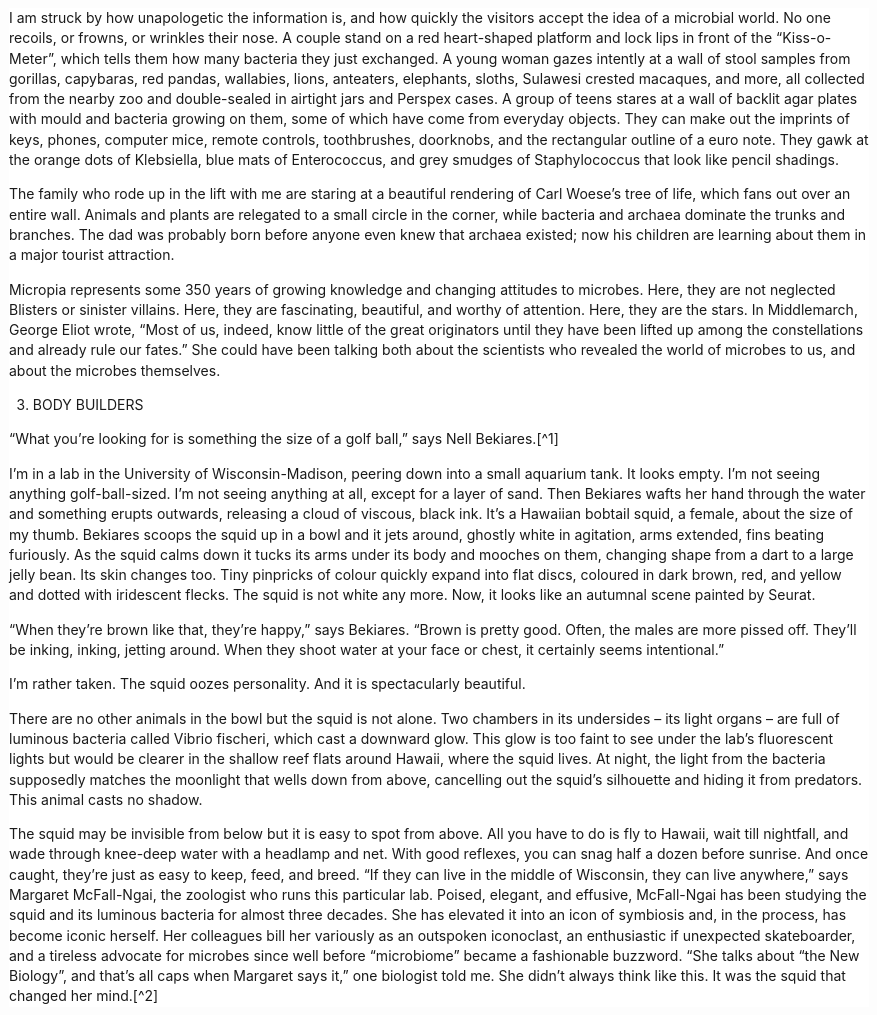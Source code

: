 I am struck by how unapologetic the information is, and how quickly the visitors accept the idea of a microbial world. No one recoils, or frowns, or wrinkles their nose. A couple stand on a red heart-shaped platform and lock lips in front of the “Kiss-o-Meter”, which tells them how many bacteria they just exchanged. A young woman gazes intently at a wall of stool samples from gorillas, capybaras, red pandas, wallabies, lions, anteaters, elephants, sloths, Sulawesi crested macaques, and more, all collected from the nearby zoo and double-sealed in airtight jars and Perspex cases. A group of teens stares at a wall of backlit agar plates with mould and bacteria growing on them, some of which have come from everyday objects. They can make out the imprints of keys, phones, computer mice, remote controls, toothbrushes, doorknobs, and the rectangular outline of a euro note. They gawk at the orange dots of Klebsiella, blue mats of Enterococcus, and grey smudges of Staphylococcus that look like pencil shadings.

The family who rode up in the lift with me are staring at a beautiful rendering of Carl Woese’s tree of life, which fans out over an entire wall. Animals and plants are relegated to a small circle in the corner, while bacteria and archaea dominate the trunks and branches. The dad was probably born before anyone even knew that archaea existed; now his children are learning about them in a major tourist attraction.

Micropia represents some 350 years of growing knowledge and changing attitudes to microbes. Here, they are not neglected Blisters or sinister villains. Here, they are fascinating, beautiful, and worthy of attention. Here, they are the stars. In Middlemarch, George Eliot wrote, “Most of us, indeed, know little of the great originators until they have been lifted up among the constellations and already rule our fates.” She could have been talking both about the scientists who revealed the world of microbes to us, and about the microbes themselves.   

3. BODY BUILDERS

“What you’re looking for is something the size of a golf ball,” says Nell Bekiares.[^1]

I’m in a lab in the University of Wisconsin-Madison, peering down into a small aquarium tank. It looks empty. I’m not seeing anything golf-ball-sized. I’m not seeing anything at all, except for a layer of sand. Then Bekiares wafts her hand through the water and something erupts outwards, releasing a cloud of viscous, black ink. It’s a Hawaiian bobtail squid, a female, about the size of my thumb. Bekiares scoops the squid up in a bowl and it jets around, ghostly white in agitation, arms extended, fins beating furiously. As the squid calms down it tucks its arms under its body and mooches on them, changing shape from a dart to a large jelly bean. Its skin changes too. Tiny pinpricks of colour quickly expand into flat discs, coloured in dark brown, red, and yellow and dotted with iridescent flecks. The squid is not white any more. Now, it looks like an autumnal scene painted by Seurat.

“When they’re brown like that, they’re happy,” says Bekiares. “Brown is pretty good. Often, the males are more pissed off. They’ll be inking, inking, jetting around. When they shoot water at your face or chest, it certainly seems intentional.”

I’m rather taken. The squid oozes personality. And it is spectacularly beautiful.

There are no other animals in the bowl but the squid is not alone. Two chambers in its undersides – its light organs – are full of luminous bacteria called Vibrio fischeri, which cast a downward glow. This glow is too faint to see under the lab’s fluorescent lights but would be clearer in the shallow reef flats around Hawaii, where the squid lives. At night, the light from the bacteria supposedly matches the moonlight that wells down from above, cancelling out the squid’s silhouette and hiding it from predators. This animal casts no shadow.

The squid may be invisible from below but it is easy to spot from above. All you have to do is fly to Hawaii, wait till nightfall, and wade through knee-deep water with a headlamp and net. With good reflexes, you can snag half a dozen before sunrise. And once caught, they’re just as easy to keep, feed, and breed. “If they can live in the middle of Wisconsin, they can live anywhere,” says Margaret McFall-Ngai, the zoologist who runs this particular lab. Poised, elegant, and effusive, McFall-Ngai has been studying the squid and its luminous bacteria for almost three decades. She has elevated it into an icon of symbiosis and, in the process, has become iconic herself. Her colleagues bill her variously as an outspoken iconoclast, an enthusiastic if unexpected skateboarder, and a tireless advocate for microbes since well before “microbiome” became a fashionable buzzword. “She talks about “the New Biology”, and that’s all caps when Margaret says it,” one biologist told me. She didn’t always think like this. It was the squid that changed her mind.[^2]
